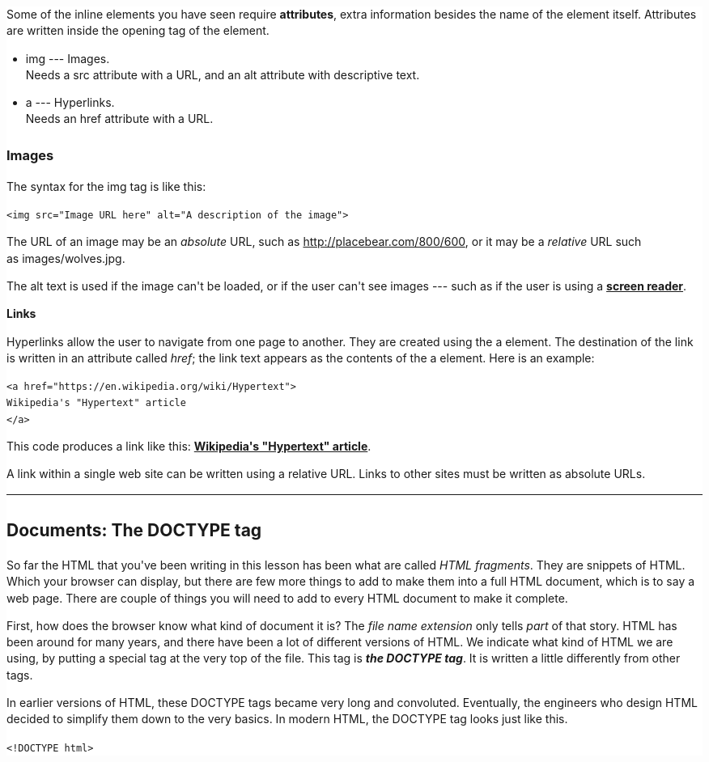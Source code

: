 Some of the inline elements you have seen require **attributes**, extra information besides the name of the element itself. Attributes are written inside the opening tag of the element.

-   img --- Images.\
    Needs a src attribute with a URL, and an alt attribute with descriptive text.

-   a --- Hyperlinks.\
    Needs an href attribute with a URL.  


### **Images**

The syntax for the img tag is like this:

    <img src="Image URL here" alt="A description of the image">

The URL of an image may be an *absolute* URL, such as http://placebear.com/800/600, or it may be a *relative* URL such as images/wolves.jpg.

The alt text is used if the image can\'t be loaded, or if the user can\'t see images --- such as if the user is using a [**screen reader**](https://en.wikipedia.org/wiki/Screen_reader).

**Links**

Hyperlinks allow the user to navigate from one page to another. They are created using the a element. The destination of the link is written in an attribute called *href*; the link text appears as the contents of the a element. Here is an example:

    <a href="https://en.wikipedia.org/wiki/Hypertext">
    Wikipedia's "Hypertext" article
    </a>

This code produces a link like this: [**Wikipedia\'s \"Hypertext\" article**](https://en.wikipedia.org/wiki/Hypertext).

A link within a single web site can be written using a relative URL. Links to other sites must be written as absolute URLs.  

***
## **Documents: The DOCTYPE tag**  

So far the HTML that you\'ve been writing in this lesson has been what are called *HTML fragments*. They are snippets of HTML. Which your browser can display, but there are few more things to add to make them into a full HTML document, which is to say a web page. There are couple of things you will need to add to every HTML document to make it complete.

First, how does the browser know what kind of document it is? The *file name extension* only tells *part* of that story. HTML has been around for many years, and there have been a lot of different versions of HTML. We indicate what kind of HTML we are using, by putting a special tag at the very top of the file. This tag is ***the DOCTYPE tag***. It is written a little differently from other tags.

In earlier versions of HTML, these DOCTYPE tags became very long and convoluted. Eventually, the engineers who design HTML decided to simplify them down to the very basics. In modern HTML, the DOCTYPE tag looks just like this.

    <!DOCTYPE html>
